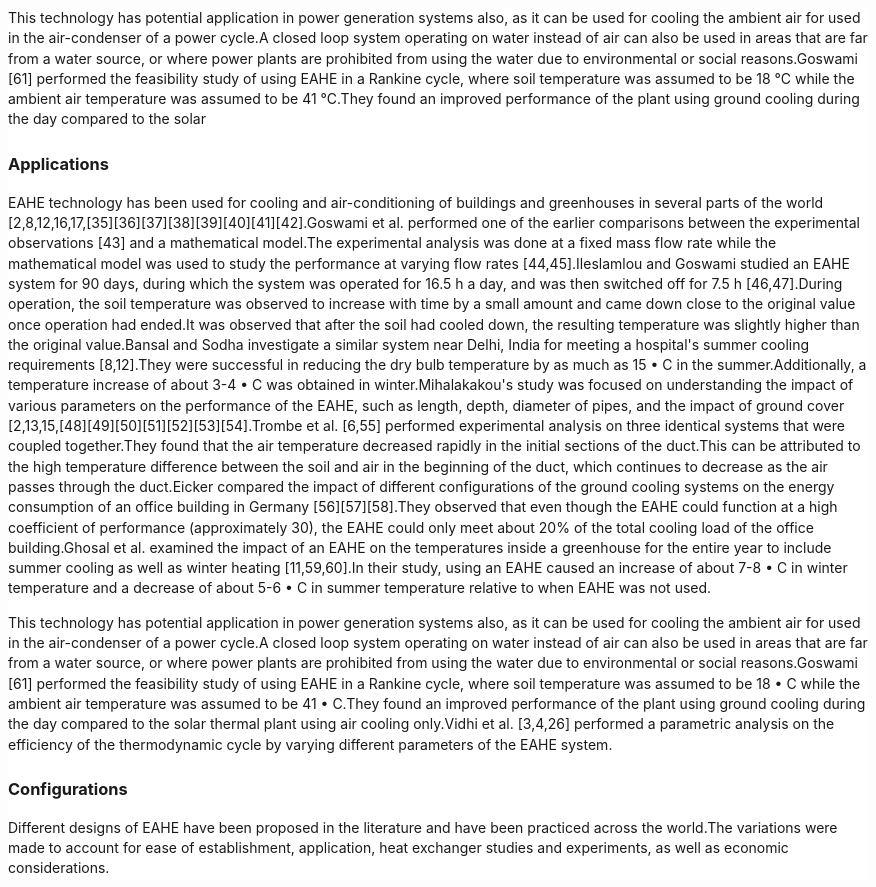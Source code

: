This technology has potential application in power generation systems also, as it can be used for cooling the ambient air for used in the air-condenser of a power cycle.A closed loop system operating on water instead of air can also be used in areas that are far from a water source, or where power plants are prohibited from using the water due to environmental or social reasons.Goswami [61] performed the feasibility study of using EAHE in a Rankine cycle, where soil temperature was assumed to be 18 °C while the ambient air temperature was assumed to be 41 °C.They found an improved performance of the plant using ground cooling during the day compared to the solar


### Applications

EAHE technology has been used for cooling and air-conditioning of buildings and greenhouses in several parts of the world [2,8,12,16,17,[35][36][37][38][39][40][41][42].Goswami et al. performed one of the earlier comparisons between the experimental observations [43] and a mathematical model.The experimental analysis was done at a fixed mass flow rate while the mathematical model was used to study the performance at varying flow rates [44,45].Ileslamlou and Goswami studied an EAHE system for 90 days, during which the system was operated for 16.5 h a day, and was then switched off for 7.5 h [46,47].During operation, the soil temperature was observed to increase with time by a small amount and came down close to the original value once operation had ended.It was observed that after the soil had cooled down, the resulting temperature was slightly higher than the original value.Bansal and Sodha investigate a similar system near Delhi, India for meeting a hospital's summer cooling requirements [8,12].They were successful in reducing the dry bulb temperature by as much as 15 • C in the summer.Additionally, a temperature increase of about 3-4 • C was obtained in winter.Mihalakakou's study was focused on understanding the impact of various parameters on the performance of the EAHE, such as length, depth, diameter of pipes, and the impact of ground cover [2,13,15,[48][49][50][51][52][53][54].Trombe et al. [6,55] performed experimental analysis on three identical systems that were coupled together.They found that the air temperature decreased rapidly in the initial sections of the duct.This can be attributed to the high temperature difference between the soil and air in the beginning of the duct, which continues to decrease as the air passes through the duct.Eicker compared the impact of different configurations of the ground cooling systems on the energy consumption of an office building in Germany [56][57][58].They observed that even though the EAHE could function at a high coefficient of performance (approximately 30), the EAHE could only meet about 20% of the total cooling load of the office building.Ghosal et al. examined the impact of an EAHE on the temperatures inside a greenhouse for the entire year to include summer cooling as well as winter heating [11,59,60].In their study, using an EAHE caused an increase of about 7-8 • C in winter temperature and a decrease of about 5-6 • C in summer temperature relative to when EAHE was not used.

This technology has potential application in power generation systems also, as it can be used for cooling the ambient air for used in the air-condenser of a power cycle.A closed loop system operating on water instead of air can also be used in areas that are far from a water source, or where power plants are prohibited from using the water due to environmental or social reasons.Goswami [61] performed the feasibility study of using EAHE in a Rankine cycle, where soil temperature was assumed to be 18 • C while the ambient air temperature was assumed to be 41 • C.They found an improved performance of the plant using ground cooling during the day compared to the solar thermal plant using air cooling only.Vidhi et al. [3,4,26] performed a parametric analysis on the efficiency of the thermodynamic cycle by varying different parameters of the EAHE system.


### Configurations

Different designs of EAHE have been proposed in the literature and have been practiced across the world.The variations were made to account for ease of establishment, application, heat exchanger studies and experiments, as well as economic considerations.
